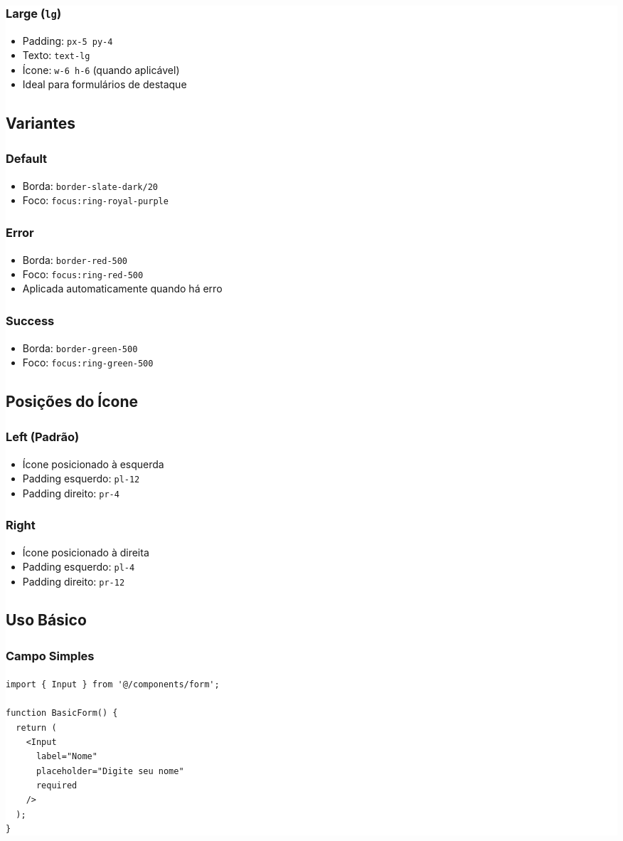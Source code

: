 ### Large (`lg`)

- Padding: `px-5 py-4`
- Texto: `text-lg`
- Ícone: `w-6 h-6` (quando aplicável)
- Ideal para formulários de destaque

## Variantes

### Default

- Borda: `border-slate-dark/20`
- Foco: `focus:ring-royal-purple`

### Error

- Borda: `border-red-500`
- Foco: `focus:ring-red-500`
- Aplicada automaticamente quando há erro

### Success

- Borda: `border-green-500`
- Foco: `focus:ring-green-500`

## Posições do Ícone

### Left (Padrão)

- Ícone posicionado à esquerda
- Padding esquerdo: `pl-12`
- Padding direito: `pr-4`

### Right

- Ícone posicionado à direita
- Padding esquerdo: `pl-4`
- Padding direito: `pr-12`

## Uso Básico

### Campo Simples

```tsx
import { Input } from '@/components/form';

function BasicForm() {
  return (
    <Input
      label="Nome"
      placeholder="Digite seu nome"
      required
    />
  );
}
```
